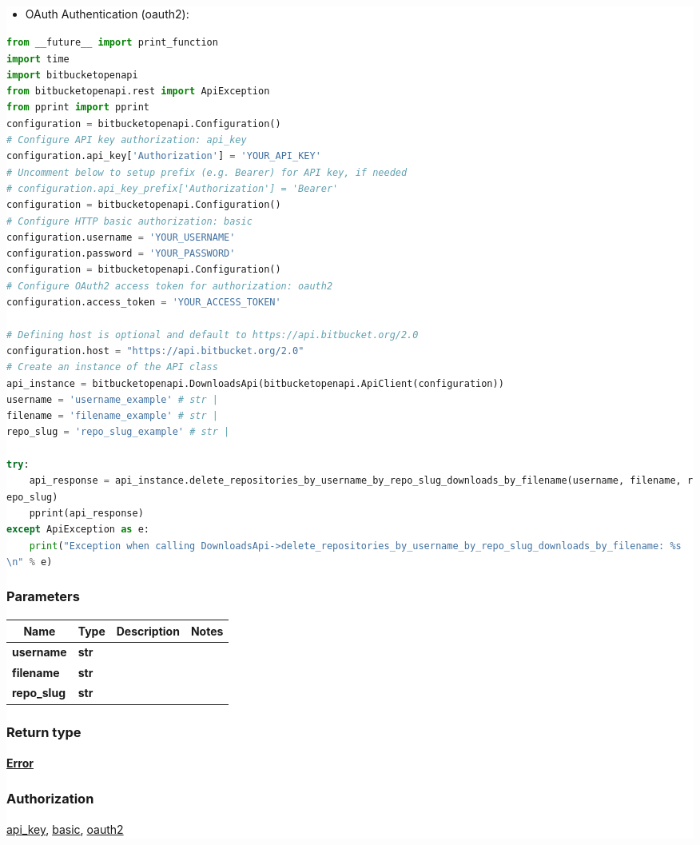 * OAuth Authentication (oauth2):
```python
from __future__ import print_function
import time
import bitbucketopenapi
from bitbucketopenapi.rest import ApiException
from pprint import pprint
configuration = bitbucketopenapi.Configuration()
# Configure API key authorization: api_key
configuration.api_key['Authorization'] = 'YOUR_API_KEY'
# Uncomment below to setup prefix (e.g. Bearer) for API key, if needed
# configuration.api_key_prefix['Authorization'] = 'Bearer'
configuration = bitbucketopenapi.Configuration()
# Configure HTTP basic authorization: basic
configuration.username = 'YOUR_USERNAME'
configuration.password = 'YOUR_PASSWORD'
configuration = bitbucketopenapi.Configuration()
# Configure OAuth2 access token for authorization: oauth2
configuration.access_token = 'YOUR_ACCESS_TOKEN'

# Defining host is optional and default to https://api.bitbucket.org/2.0
configuration.host = "https://api.bitbucket.org/2.0"
# Create an instance of the API class
api_instance = bitbucketopenapi.DownloadsApi(bitbucketopenapi.ApiClient(configuration))
username = 'username_example' # str | 
filename = 'filename_example' # str | 
repo_slug = 'repo_slug_example' # str | 

try:
    api_response = api_instance.delete_repositories_by_username_by_repo_slug_downloads_by_filename(username, filename, repo_slug)
    pprint(api_response)
except ApiException as e:
    print("Exception when calling DownloadsApi->delete_repositories_by_username_by_repo_slug_downloads_by_filename: %s\n" % e)
```

### Parameters

Name | Type | Description  | Notes
------------- | ------------- | ------------- | -------------
 **username** | **str**|  | 
 **filename** | **str**|  | 
 **repo_slug** | **str**|  | 

### Return type

[**Error**](Error.md)

### Authorization

[api_key](../README.md#api_key), [basic](../README.md#basic), [oauth2](../README.md#oauth2)
